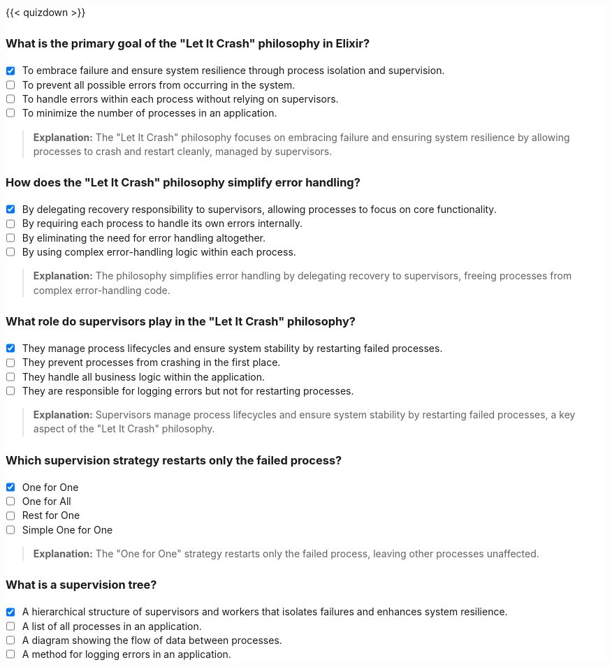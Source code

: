 {{< quizdown >}}

### What is the primary goal of the "Let It Crash" philosophy in Elixir?

- [x] To embrace failure and ensure system resilience through process isolation and supervision.
- [ ] To prevent all possible errors from occurring in the system.
- [ ] To handle errors within each process without relying on supervisors.
- [ ] To minimize the number of processes in an application.

> **Explanation:** The "Let It Crash" philosophy focuses on embracing failure and ensuring system resilience by allowing processes to crash and restart cleanly, managed by supervisors.

### How does the "Let It Crash" philosophy simplify error handling?

- [x] By delegating recovery responsibility to supervisors, allowing processes to focus on core functionality.
- [ ] By requiring each process to handle its own errors internally.
- [ ] By eliminating the need for error handling altogether.
- [ ] By using complex error-handling logic within each process.

> **Explanation:** The philosophy simplifies error handling by delegating recovery to supervisors, freeing processes from complex error-handling code.

### What role do supervisors play in the "Let It Crash" philosophy?

- [x] They manage process lifecycles and ensure system stability by restarting failed processes.
- [ ] They prevent processes from crashing in the first place.
- [ ] They handle all business logic within the application.
- [ ] They are responsible for logging errors but not for restarting processes.

> **Explanation:** Supervisors manage process lifecycles and ensure system stability by restarting failed processes, a key aspect of the "Let It Crash" philosophy.

### Which supervision strategy restarts only the failed process?

- [x] One for One
- [ ] One for All
- [ ] Rest for One
- [ ] Simple One for One

> **Explanation:** The "One for One" strategy restarts only the failed process, leaving other processes unaffected.

### What is a supervision tree?

- [x] A hierarchical structure of supervisors and workers that isolates failures and enhances system resilience.
- [ ] A list of all processes in an application.
- [ ] A diagram showing the flow of data between processes.
- [ ] A method for logging errors in an application.
